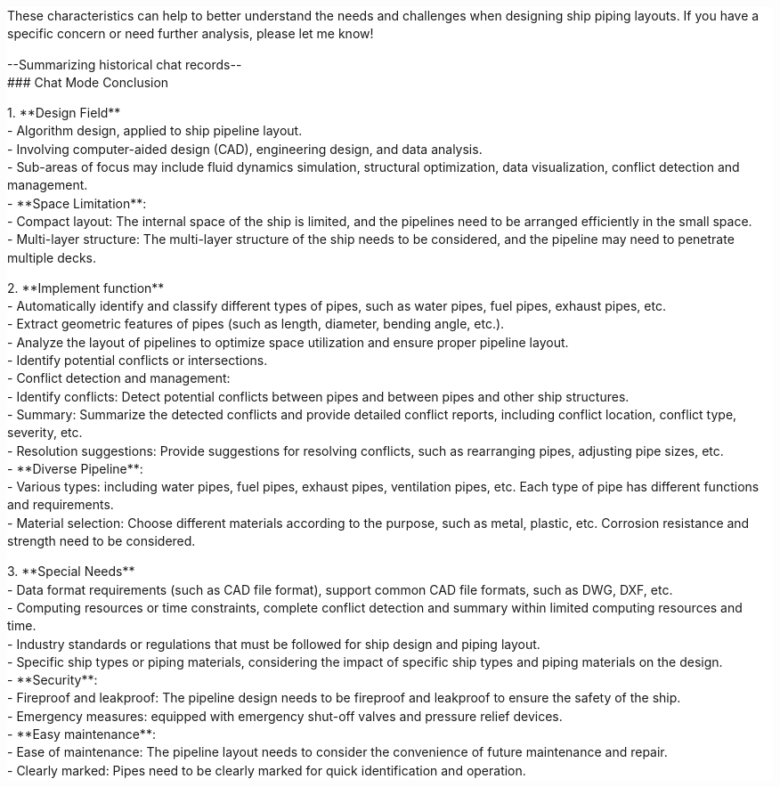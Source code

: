 These characteristics can help to better understand the needs and challenges when designing ship piping layouts. If you have a specific concern or need further analysis, please let me know\!

\--Summarizing historical chat records--  
\#\#\# Chat Mode Conclusion

1\. \*\*Design Field\*\*  
   \- Algorithm design, applied to ship pipeline layout.  
   \- Involving computer-aided design (CAD), engineering design, and data analysis.  
   \- Sub-areas of focus may include fluid dynamics simulation, structural optimization, data visualization, conflict detection and management.  
   \- \*\*Space Limitation\*\*:  
     \- Compact layout: The internal space of the ship is limited, and the pipelines need to be arranged efficiently in the small space.  
     \- Multi-layer structure: The multi-layer structure of the ship needs to be considered, and the pipeline may need to penetrate multiple decks.

2\. \*\*Implement function\*\*  
   \- Automatically identify and classify different types of pipes, such as water pipes, fuel pipes, exhaust pipes, etc.  
   \- Extract geometric features of pipes (such as length, diameter, bending angle, etc.).  
   \- Analyze the layout of pipelines to optimize space utilization and ensure proper pipeline layout.  
   \- Identify potential conflicts or intersections.  
   \- Conflict detection and management:  
     \- Identify conflicts: Detect potential conflicts between pipes and between pipes and other ship structures.  
     \- Summary: Summarize the detected conflicts and provide detailed conflict reports, including conflict location, conflict type, severity, etc.  
     \- Resolution suggestions: Provide suggestions for resolving conflicts, such as rearranging pipes, adjusting pipe sizes, etc.  
   \- \*\*Diverse Pipeline\*\*:  
     \- Various types: including water pipes, fuel pipes, exhaust pipes, ventilation pipes, etc. Each type of pipe has different functions and requirements.  
     \- Material selection: Choose different materials according to the purpose, such as metal, plastic, etc. Corrosion resistance and strength need to be considered.

3\. \*\*Special Needs\*\*  
   \- Data format requirements (such as CAD file format), support common CAD file formats, such as DWG, DXF, etc.  
   \- Computing resources or time constraints, complete conflict detection and summary within limited computing resources and time.  
   \- Industry standards or regulations that must be followed for ship design and piping layout.  
   \- Specific ship types or piping materials, considering the impact of specific ship types and piping materials on the design.  
   \- \*\*Security\*\*:  
     \- Fireproof and leakproof: The pipeline design needs to be fireproof and leakproof to ensure the safety of the ship.  
     \- Emergency measures: equipped with emergency shut-off valves and pressure relief devices.  
   \- \*\*Easy maintenance\*\*:  
     \- Ease of maintenance: The pipeline layout needs to consider the convenience of future maintenance and repair.  
     \- Clearly marked: Pipes need to be clearly marked for quick identification and operation.
